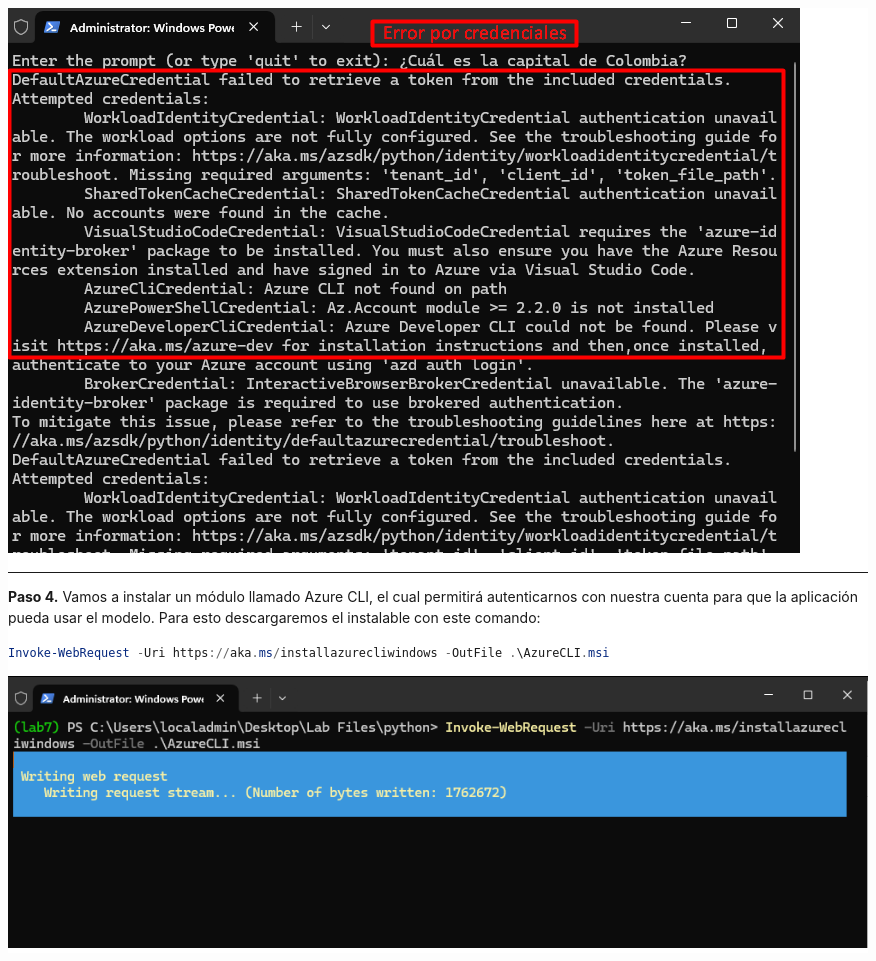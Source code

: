 ![labimage](../images/6Capitulo1Lab9.png)

---

**Paso 4.** Vamos a instalar un módulo llamado Azure CLI, el cual permitirá autenticarnos con nuestra cuenta para que la aplicación pueda usar el modelo. Para esto descargaremos el instalable con este comando:

```powershell
Invoke-WebRequest -Uri https://aka.ms/installazurecliwindows -OutFile .\AzureCLI.msi
```

![labimage](../images/6Capitulo1Lab10.png)
